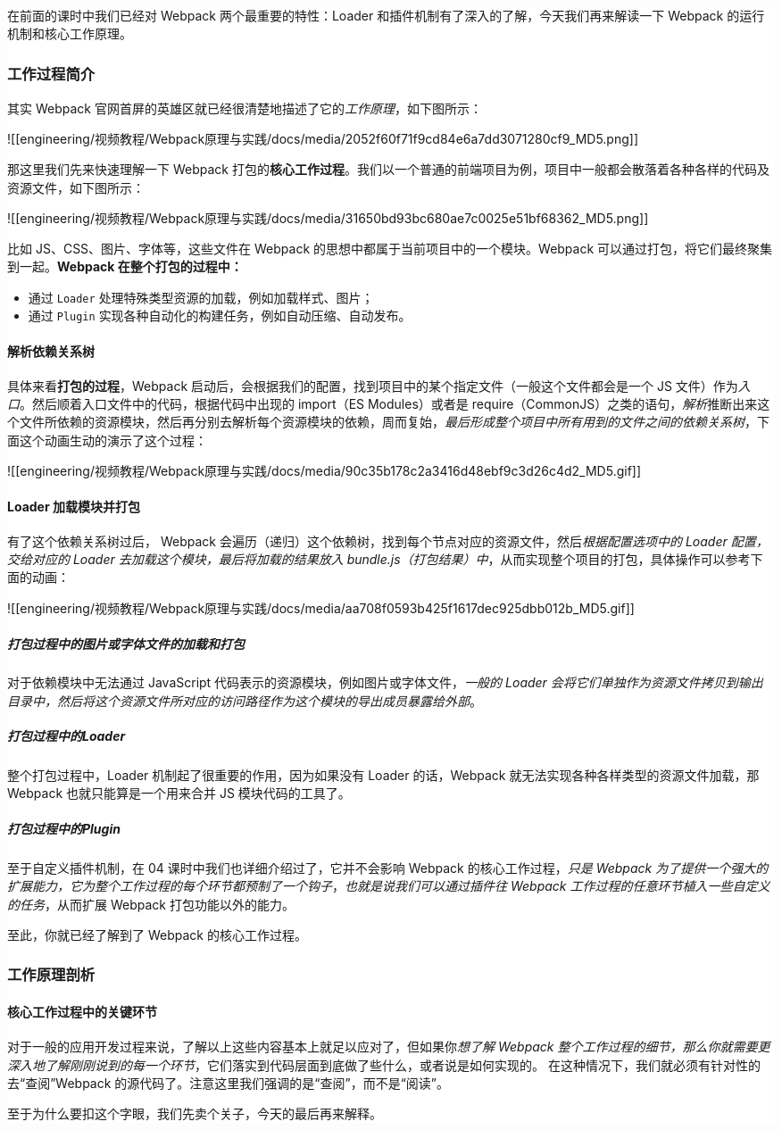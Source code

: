 在前面的课时中我们已经对 Webpack 两个最重要的特性：Loader 和插件机制有了深入的了解，今天我们再来解读一下 Webpack 的运行机制和核心工作原理。

### 工作过程简介

其实 Webpack 官网首屏的英雄区就已经很清楚地描述了它的*工作原理*，如下图所示：

![[engineering/视频教程/Webpack原理与实践/docs/media/2052f60f71f9cd84e6a7dd3071280cf9_MD5.png]]

那这里我们先来快速理解一下 Webpack 打包的**核心工作过程**。我们以一个普通的前端项目为例，项目中一般都会散落着各种各样的代码及资源文件，如下图所示：

![[engineering/视频教程/Webpack原理与实践/docs/media/31650bd93bc680ae7c0025e51bf68362_MD5.png]]

比如 JS、CSS、图片、字体等，这些文件在 Webpack 的思想中都属于当前项目中的一个模块。Webpack 可以通过打包，将它们最终聚集到一起。**Webpack 在整个打包的过程中：**

- 通过 `Loader` 处理特殊类型资源的加载，例如加载样式、图片；
- 通过 `Plugin` 实现各种自动化的构建任务，例如自动压缩、自动发布。

#### 解析依赖关系树

具体来看**打包的过程**，Webpack 启动后，会根据我们的配置，找到项目中的某个指定文件（一般这个文件都会是一个 JS 文件）作为*入口*。然后顺着入口文件中的代码，根据代码中出现的 import（ES Modules）或者是 require（CommonJS）之类的语句，*解析*推断出来这个文件所依赖的资源模块，然后再分别去解析每个资源模块的依赖，周而复始，*最后形成整个项目中所有用到的文件之间的依赖关系树*，下面这个动画生动的演示了这个过程：

![[engineering/视频教程/Webpack原理与实践/docs/media/90c35b178c2a3416d48ebf9c3d26c4d2_MD5.gif]]

#### Loader 加载模块并打包

有了这个依赖关系树过后， Webpack 会遍历（递归）这个依赖树，找到每个节点对应的资源文件，然后*根据配置选项中的 Loader 配置，交给对应的 Loader 去加载这个模块，最后将加载的结果放入 bundle.js（打包结果）中*，从而实现整个项目的打包，具体操作可以参考下面的动画：

![[engineering/视频教程/Webpack原理与实践/docs/media/aa708f0593b425f1617dec925dbb012b_MD5.gif]]

##### 打包过程中的图片或字体文件的加载和打包
对于依赖模块中无法通过 JavaScript 代码表示的资源模块，例如图片或字体文件，*一般的 Loader 会将它们单独作为资源文件拷贝到输出目录中，然后将这个资源文件所对应的访问路径作为这个模块的导出成员暴露给外部*。

##### 打包过程中的Loader
整个打包过程中，Loader 机制起了很重要的作用，因为如果没有 Loader 的话，Webpack 就无法实现各种各样类型的资源文件加载，那 Webpack 也就只能算是一个用来合并 JS 模块代码的工具了。

##### 打包过程中的Plugin
至于自定义插件机制，在 04 课时中我们也详细介绍过了，它并不会影响 Webpack 的核心工作过程，*只是 Webpack 为了提供一个强大的扩展能力，它为整个工作过程的每个环节都预制了一个钩子*，*也就是说我们可以通过插件往 Webpack 工作过程的任意环节植入一些自定义的任务*，从而扩展 Webpack 打包功能以外的能力。

至此，你就已经了解到了 Webpack 的核心工作过程。

### 工作原理剖析
#### 核心工作过程中的关键环节
对于一般的应用开发过程来说，了解以上这些内容基本上就足以应对了，但如果你*想了解 Webpack 整个工作过程的细节，那么你就需要更深入地了解刚刚说到的每一个环节*，它们落实到代码层面到底做了些什么，或者说是如何实现的。
在这种情况下，我们就必须有针对性的去“查阅”Webpack 的源代码了。注意这里我们强调的是“查阅”，而不是“阅读”。

至于为什么要扣这个字眼，我们先卖个关子，今天的最后再来解释。
